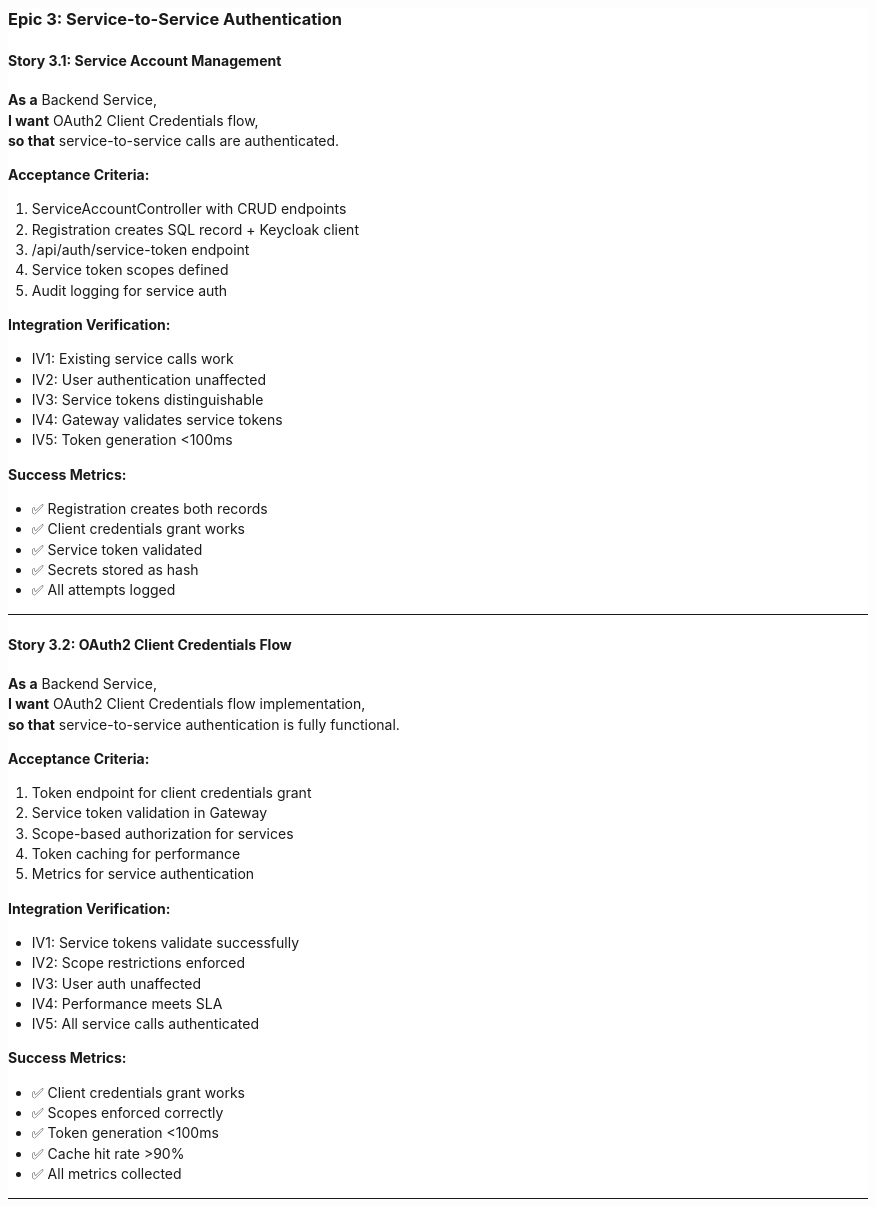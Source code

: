 
### Epic 3: Service-to-Service Authentication

#### Story 3.1: Service Account Management

**As a** Backend Service,  
**I want** OAuth2 Client Credentials flow,  
**so that** service-to-service calls are authenticated.

**Acceptance Criteria:**

1. ServiceAccountController with CRUD endpoints
2. Registration creates SQL record + Keycloak client
3. /api/auth/service-token endpoint
4. Service token scopes defined
5. Audit logging for service auth

**Integration Verification:**
- IV1: Existing service calls work
- IV2: User authentication unaffected
- IV3: Service tokens distinguishable
- IV4: Gateway validates service tokens
- IV5: Token generation <100ms

**Success Metrics:**
- ✅ Registration creates both records
- ✅ Client credentials grant works
- ✅ Service token validated
- ✅ Secrets stored as hash
- ✅ All attempts logged

---

#### Story 3.2: OAuth2 Client Credentials Flow

**As a** Backend Service,  
**I want** OAuth2 Client Credentials flow implementation,  
**so that** service-to-service authentication is fully functional.

**Acceptance Criteria:**

1. Token endpoint for client credentials grant
2. Service token validation in Gateway
3. Scope-based authorization for services
4. Token caching for performance
5. Metrics for service authentication

**Integration Verification:**
- IV1: Service tokens validate successfully
- IV2: Scope restrictions enforced
- IV3: User auth unaffected
- IV4: Performance meets SLA
- IV5: All service calls authenticated

**Success Metrics:**
- ✅ Client credentials grant works
- ✅ Scopes enforced correctly
- ✅ Token generation <100ms
- ✅ Cache hit rate >90%
- ✅ All metrics collected

---